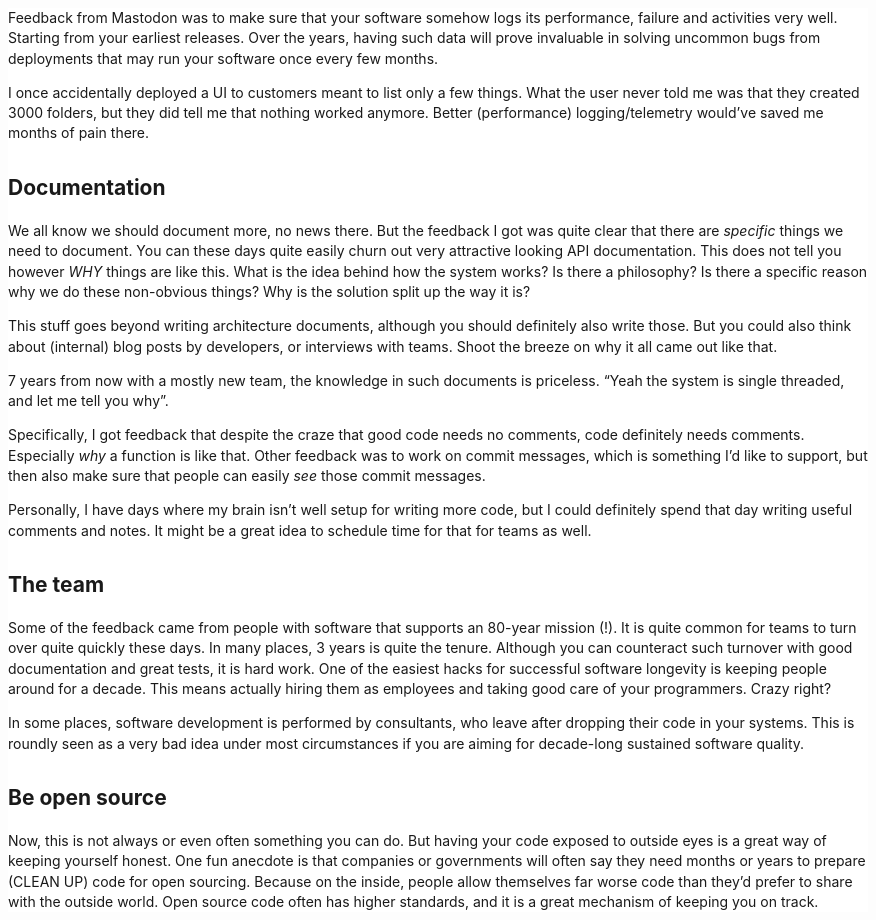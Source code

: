 Feedback from Mastodon was to make sure that your software somehow logs its performance, failure and activities very well. Starting from your earliest releases. Over the years, having such data will prove invaluable in solving uncommon bugs from deployments that may run your software once every few months.

I once accidentally deployed a UI to customers meant to list only a few things. What the user never told me was that they created 3000 folders, but they did tell me that nothing worked anymore. Better (performance) logging/telemetry would’ve saved me months of pain there.

Documentation
-------------

We all know we should document more, no news there. But the feedback I got was quite clear that there are _specific_ things we need to document. You can these days quite easily churn out very attractive looking API documentation. This does not tell you however _WHY_ things are like this. What is the idea behind how the system works? Is there a philosophy? Is there a specific reason why we do these non-obvious things? Why is the solution split up the way it is?

This stuff goes beyond writing architecture documents, although you should definitely also write those. But you could also think about (internal) blog posts by developers, or interviews with teams. Shoot the breeze on why it all came out like that.

7 years from now with a mostly new team, the knowledge in such documents is priceless. “Yeah the system is single threaded, and let me tell you why”.

Specifically, I got feedback that despite the craze that good code needs no comments, code definitely needs comments. Especially _why_ a function is like that. Other feedback was to work on commit messages, which is something I’d like to support, but then also make sure that people can easily _see_ those commit messages.

Personally, I have days where my brain isn’t well setup for writing more code, but I could definitely spend that day writing useful comments and notes. It might be a great idea to schedule time for that for teams as well.

The team
--------

Some of the feedback came from people with software that supports an 80-year mission (!). It is quite common for teams to turn over quite quickly these days. In many places, 3 years is quite the tenure. Although you can counteract such turnover with good documentation and great tests, it is hard work. One of the easiest hacks for successful software longevity is keeping people around for a decade. This means actually hiring them as employees and taking good care of your programmers. Crazy right?

In some places, software development is performed by consultants, who leave after dropping their code in your systems. This is roundly seen as a very bad idea under most circumstances if you are aiming for decade-long sustained software quality.

Be open source
--------------

Now, this is not always or even often something you can do. But having your code exposed to outside eyes is a great way of keeping yourself honest. One fun anecdote is that companies or governments will often say they need months or years to prepare (CLEAN UP) code for open sourcing. Because on the inside, people allow themselves far worse code than they’d prefer to share with the outside world. Open source code often has higher standards, and it is a great mechanism of keeping you on track.
